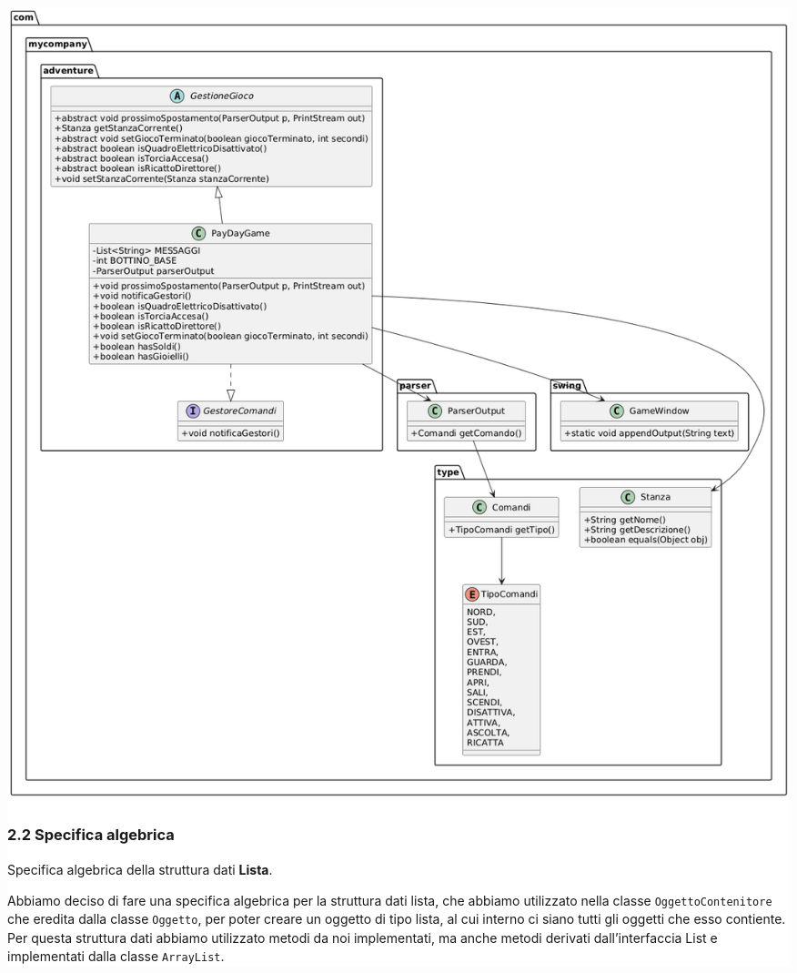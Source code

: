 ![diagramma_classi](PayDayGame/img/diagramma_classi.png)

### 2.2 Specifica algebrica

Specifica algebrica della struttura dati **Lista**.

Abbiamo deciso di fare una specifica algebrica  per la struttura dati lista, che abbiamo utilizzato nella classe `OggettoContenitore` che eredita dalla classe `Oggetto`, per poter creare un oggetto di tipo lista, al cui interno ci siano tutti gli oggetti che esso contiente.
Per questa struttura dati abbiamo utilizzato metodi da noi implementati, ma anche metodi derivati dall’interfaccia List e implementati dalla classe `ArrayList`.
